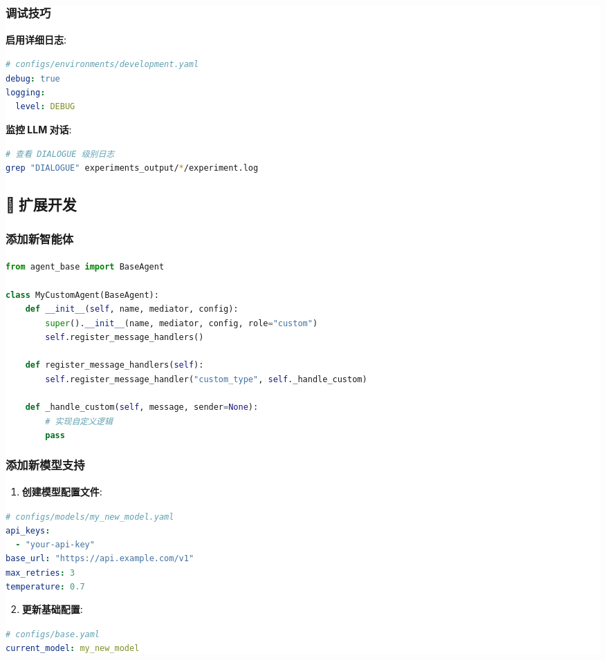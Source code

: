 ### 调试技巧

**启用详细日志**:
```yaml
# configs/environments/development.yaml
debug: true
logging:
  level: DEBUG
```

**监控 LLM 对话**:
```bash
# 查看 DIALOGUE 级别日志
grep "DIALOGUE" experiments_output/*/experiment.log
```

## 🤝 扩展开发

### 添加新智能体

```python
from agent_base import BaseAgent

class MyCustomAgent(BaseAgent):
    def __init__(self, name, mediator, config):
        super().__init__(name, mediator, config, role="custom")
        self.register_message_handlers()
    
    def register_message_handlers(self):
        self.register_message_handler("custom_type", self._handle_custom)
    
    def _handle_custom(self, message, sender=None):
        # 实现自定义逻辑
        pass
```

### 添加新模型支持

1. **创建模型配置文件**:
```yaml
# configs/models/my_new_model.yaml
api_keys:
  - "your-api-key"
base_url: "https://api.example.com/v1"
max_retries: 3
temperature: 0.7
```

2. **更新基础配置**:
```yaml
# configs/base.yaml
current_model: my_new_model
```
